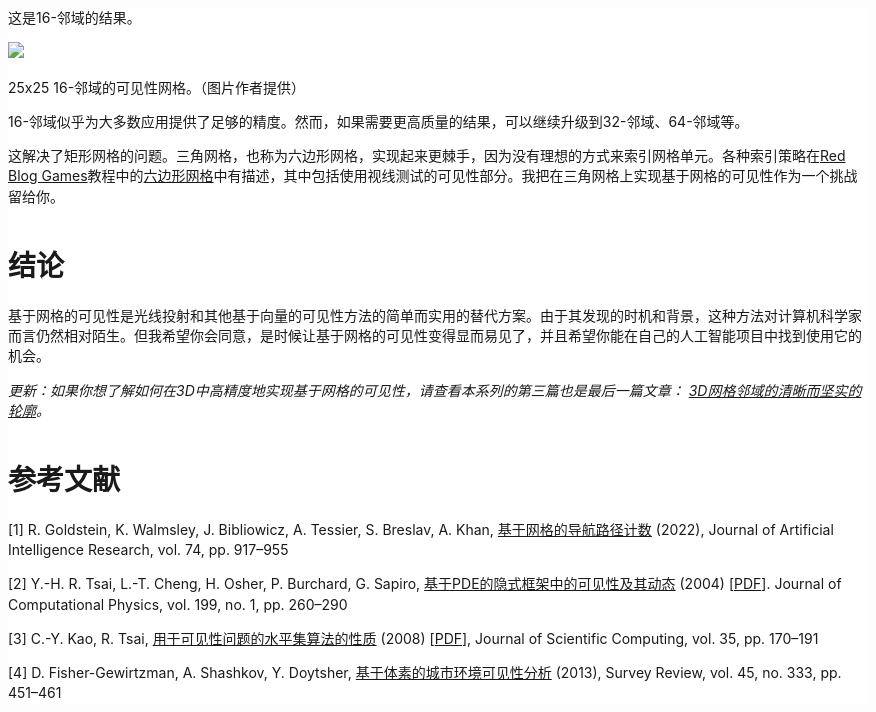 这是16-邻域的结果。

![](../Images/ad1d8b28906b6035795414c3076a9ebc.png)

25x25 16-邻域的可见性网格。（图片作者提供）

16-邻域似乎为大多数应用提供了足够的精度。然而，如果需要更高质量的结果，可以继续升级到32-邻域、64-邻域等。

这解决了矩形网格的问题。三角网格，也称为六边形网格，实现起来更棘手，因为没有理想的方式来索引网格单元。各种索引策略在[Red Blog Games](https://www.redblobgames.com/)教程中的[六边形网格](https://www.redblobgames.com/grids/hexagons/)中有描述，其中包括使用视线测试的可见性部分。我把在三角网格上实现基于网格的可见性作为一个挑战留给你。

# 结论

基于网格的可见性是光线投射和其他基于向量的可见性方法的简单而实用的替代方案。由于其发现的时机和背景，这种方法对计算机科学家而言仍然相对陌生。但我希望你会同意，是时候让基于网格的可见性变得显而易见了，并且希望你能在自己的人工智能项目中找到使用它的机会。

*更新：如果你想了解如何在3D中高精度地实现基于网格的可见性，请查看本系列的第三篇也是最后一篇文章：* [*3D网格邻域的清晰而坚实的轮廓*](/a-sharp-and-solid-outline-of-3d-grid-neighborhoods-1b0f264e7c11)*。*

# 参考文献

[1] R. Goldstein, K. Walmsley, J. Bibliowicz, A. Tessier, S. Breslav, A. Khan, [基于网格的导航路径计数](https://www.jair.org/index.php/jair/article/view/13544) (2022), Journal of Artificial Intelligence Research, vol. 74, pp. 917–955

[2] Y.-H. R. Tsai, L.-T. Cheng, H. Osher, P. Burchard, G. Sapiro, [基于PDE的隐式框架中的可见性及其动态](https://www.sciencedirect.com/science/article/abs/pii/S0021999104000841) (2004) [[PDF](https://mathweb.ucsd.edu/~lcheng/TCBOS04-Rver.pdf)]. Journal of Computational Physics, vol. 199, no. 1, pp. 260–290

[3] C.-Y. Kao, R. Tsai, [用于可见性问题的水平集算法的性质](https://link.springer.com/article/10.1007/s10915-008-9197-5) (2008) [[PDF](https://www.researchgate.net/publication/220396093_Properties_of_a_Level_Set_Algorithm_for_the_Visibility_Problems)], Journal of Scientific Computing, vol. 35, pp. 170–191

[4] D. Fisher-Gewirtzman, A. Shashkov, Y. Doytsher, [基于体素的城市环境可见性分析](https://www.tandfonline.com/doi/abs/10.1179/1752270613Y.0000000059) (2013), Survey Review, vol. 45, no. 333, pp. 451–461
